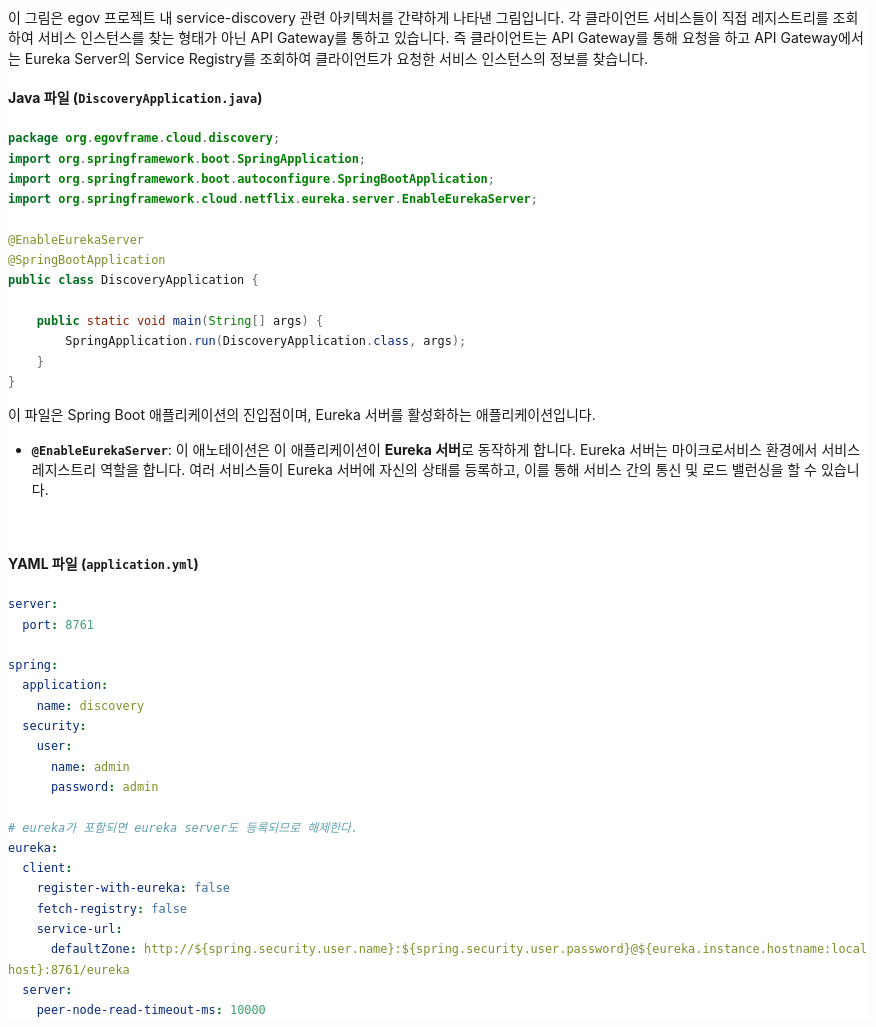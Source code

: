 이 그림은 egov 프로젝트 내 service-discovery 관련 아키텍처를 간략하게 나타낸 그림입니다. 각 클라이언트 서비스들이 직접 레지스트리를 조회하여 서비스 인스턴스를 찾는 형태가 아닌 API Gateway를 통하고 있습니다. 즉 클라이언트는 API Gateway를 통해 요청을 하고 API Gateway에서는 Eureka Server의 Service Registry를 조회하여 클라이언트가 요청한 서비스 인스턴스의 정보를 찾습니다.


#### Java 파일 (`DiscoveryApplication.java`)


```java
package org.egovframe.cloud.discovery;
import org.springframework.boot.SpringApplication;
import org.springframework.boot.autoconfigure.SpringBootApplication;
import org.springframework.cloud.netflix.eureka.server.EnableEurekaServer;

@EnableEurekaServer
@SpringBootApplication
public class DiscoveryApplication {

    public static void main(String[] args) {
        SpringApplication.run(DiscoveryApplication.class, args);
    }
}
```

이 파일은 Spring Boot 애플리케이션의 진입점이며, Eureka 서버를 활성화하는 애플리케이션입니다.

- **`@EnableEurekaServer`**: 이 애노테이션은 이 애플리케이션이 **Eureka 서버**로 동작하게 합니다. Eureka 서버는 마이크로서비스 환경에서 서비스 레지스트리 역할을 합니다. 여러 서비스들이 Eureka 서버에 자신의 상태를 등록하고, 이를 통해 서비스 간의 통신 및 로드 밸런싱을 할 수 있습니다.

<br>

#### YAML 파일 (`application.yml`)


```yaml
server:
  port: 8761

spring:
  application:
    name: discovery
  security:
    user:
      name: admin
      password: admin

# eureka가 포함되면 eureka server도 등록되므로 해제한다.
eureka:
  client:
    register-with-eureka: false
    fetch-registry: false
    service-url:
      defaultZone: http://${spring.security.user.name}:${spring.security.user.password}@${eureka.instance.hostname:localhost}:8761/eureka
  server:
    peer-node-read-timeout-ms: 10000
```
